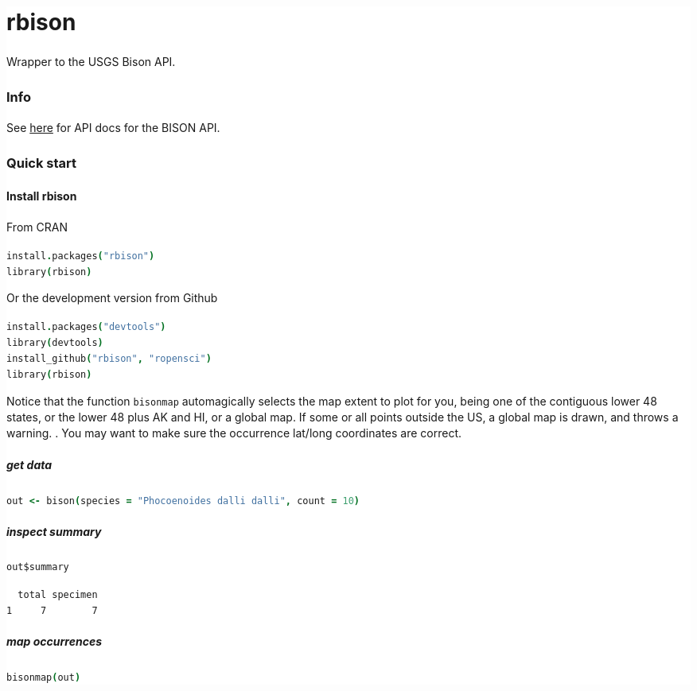 rbison
======

Wrapper to the USGS Bison API. 

### Info

See [here](http://bison.usgs.ornl.gov/doc/services.jsp) for API docs for the BISON API.


### Quick start

#### Install rbison

From CRAN

```coffee
install.packages("rbison")
library(rbison)
```

Or the development version from Github

```coffee
install.packages("devtools")
library(devtools)
install_github("rbison", "ropensci")
library(rbison)
```

Notice that the function `bisonmap` automagically selects the map extent to plot for you, being one of the contiguous lower 48 states, or the lower 48 plus AK and HI, or a global map. If some or all points outside the US, a global map is drawn, and throws a warning. . You may want to make sure the occurrence lat/long coordinates are correct.

##### get data

```coffee
out <- bison(species = "Phocoenoides dalli dalli", count = 10)
```


##### inspect summary

```coffee
out$summary
```

```
  total specimen
1     7        7
```


##### map occurrences

```coffee
bisonmap(out)
```

